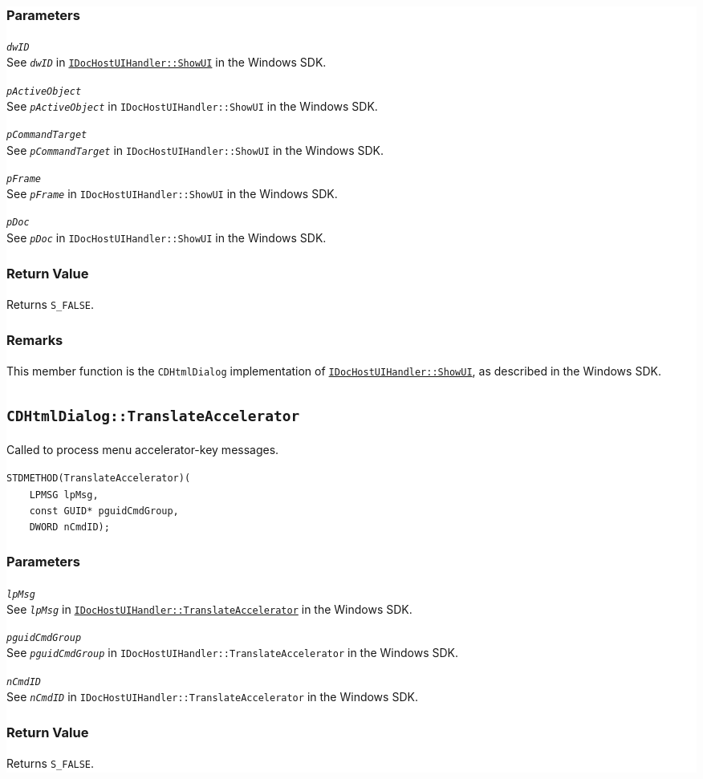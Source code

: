 ### Parameters

*`dwID`*\
See *`dwID`* in [`IDocHostUIHandler::ShowUI`](/previous-versions/windows/internet-explorer/ie-developer/platform-apis/aa753265\(v=vs.85\)) in the Windows SDK.

*`pActiveObject`*\
See *`pActiveObject`* in `IDocHostUIHandler::ShowUI` in the Windows SDK.

*`pCommandTarget`*\
See *`pCommandTarget`* in `IDocHostUIHandler::ShowUI` in the Windows SDK.

*`pFrame`*\
See *`pFrame`* in `IDocHostUIHandler::ShowUI` in the Windows SDK.

*`pDoc`*\
See *`pDoc`* in `IDocHostUIHandler::ShowUI` in the Windows SDK.

### Return Value

Returns `S_FALSE`.

### Remarks

This member function is the `CDHtmlDialog` implementation of [`IDocHostUIHandler::ShowUI`](/previous-versions/windows/internet-explorer/ie-developer/platform-apis/aa753265\(v=vs.85\)), as described in the Windows SDK.

## <a name="translateaccelerator"></a> `CDHtmlDialog::TranslateAccelerator`

Called to process menu accelerator-key messages.

```
STDMETHOD(TranslateAccelerator)(
    LPMSG lpMsg,
    const GUID* pguidCmdGroup,
    DWORD nCmdID);
```

### Parameters

*`lpMsg`*\
See *`lpMsg`* in [`IDocHostUIHandler::TranslateAccelerator`](/previous-versions/windows/internet-explorer/ie-developer/platform-apis/aa753266\(v=vs.85\)) in the Windows SDK.

*`pguidCmdGroup`*\
See *`pguidCmdGroup`* in `IDocHostUIHandler::TranslateAccelerator` in the Windows SDK.

*`nCmdID`*\
See *`nCmdID`* in `IDocHostUIHandler::TranslateAccelerator` in the Windows SDK.

### Return Value

Returns `S_FALSE`.
